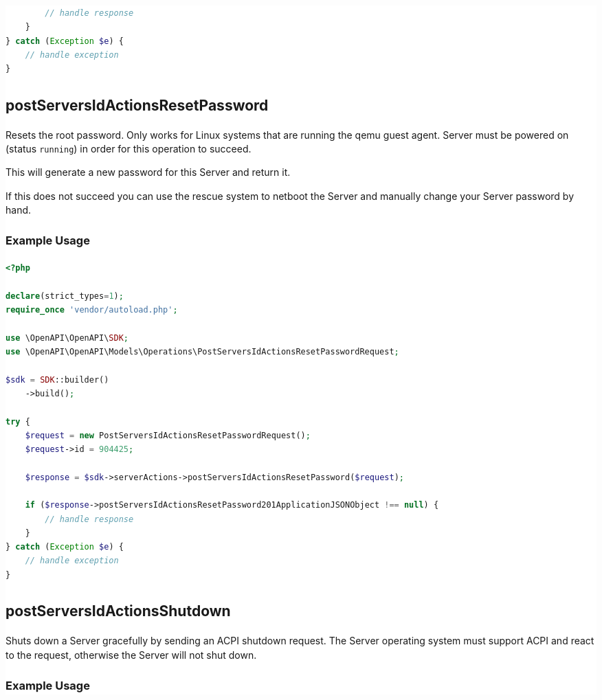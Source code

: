 ```php
        // handle response
    }
} catch (Exception $e) {
    // handle exception
}
```

## postServersIdActionsResetPassword

Resets the root password. Only works for Linux systems that are running the qemu guest agent. Server must be powered on (status `running`) in order for this operation to succeed.

This will generate a new password for this Server and return it.

If this does not succeed you can use the rescue system to netboot the Server and manually change your Server password by hand.


### Example Usage

```php
<?php

declare(strict_types=1);
require_once 'vendor/autoload.php';

use \OpenAPI\OpenAPI\SDK;
use \OpenAPI\OpenAPI\Models\Operations\PostServersIdActionsResetPasswordRequest;

$sdk = SDK::builder()
    ->build();

try {
    $request = new PostServersIdActionsResetPasswordRequest();
    $request->id = 904425;

    $response = $sdk->serverActions->postServersIdActionsResetPassword($request);

    if ($response->postServersIdActionsResetPassword201ApplicationJSONObject !== null) {
        // handle response
    }
} catch (Exception $e) {
    // handle exception
}
```

## postServersIdActionsShutdown

Shuts down a Server gracefully by sending an ACPI shutdown request. The Server operating system must support ACPI and react to the request, otherwise the Server will not shut down.

### Example Usage
